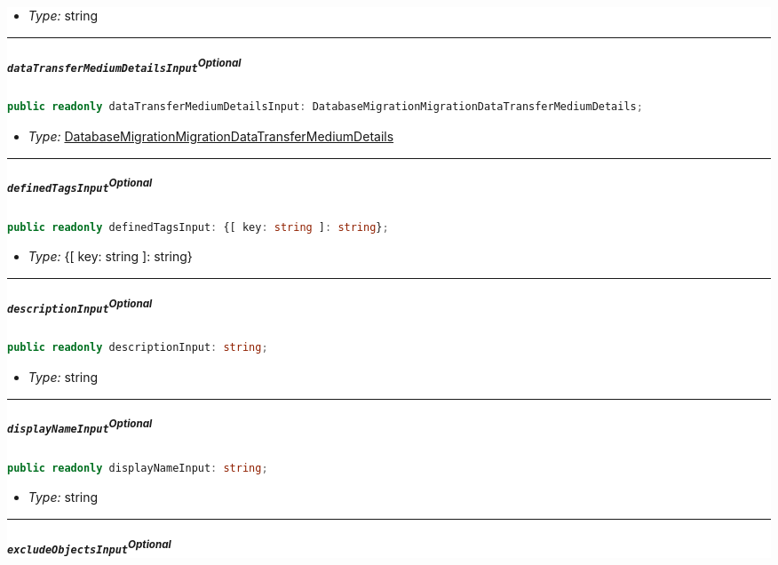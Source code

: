 - *Type:* string

---

##### `dataTransferMediumDetailsInput`<sup>Optional</sup> <a name="dataTransferMediumDetailsInput" id="rhizo-co-terraform-provider-oci.databaseMigrationMigration.DatabaseMigrationMigration.property.dataTransferMediumDetailsInput"></a>

```typescript
public readonly dataTransferMediumDetailsInput: DatabaseMigrationMigrationDataTransferMediumDetails;
```

- *Type:* <a href="#rhizo-co-terraform-provider-oci.databaseMigrationMigration.DatabaseMigrationMigrationDataTransferMediumDetails">DatabaseMigrationMigrationDataTransferMediumDetails</a>

---

##### `definedTagsInput`<sup>Optional</sup> <a name="definedTagsInput" id="rhizo-co-terraform-provider-oci.databaseMigrationMigration.DatabaseMigrationMigration.property.definedTagsInput"></a>

```typescript
public readonly definedTagsInput: {[ key: string ]: string};
```

- *Type:* {[ key: string ]: string}

---

##### `descriptionInput`<sup>Optional</sup> <a name="descriptionInput" id="rhizo-co-terraform-provider-oci.databaseMigrationMigration.DatabaseMigrationMigration.property.descriptionInput"></a>

```typescript
public readonly descriptionInput: string;
```

- *Type:* string

---

##### `displayNameInput`<sup>Optional</sup> <a name="displayNameInput" id="rhizo-co-terraform-provider-oci.databaseMigrationMigration.DatabaseMigrationMigration.property.displayNameInput"></a>

```typescript
public readonly displayNameInput: string;
```

- *Type:* string

---

##### `excludeObjectsInput`<sup>Optional</sup> <a name="excludeObjectsInput" id="rhizo-co-terraform-provider-oci.databaseMigrationMigration.DatabaseMigrationMigration.property.excludeObjectsInput"></a>
